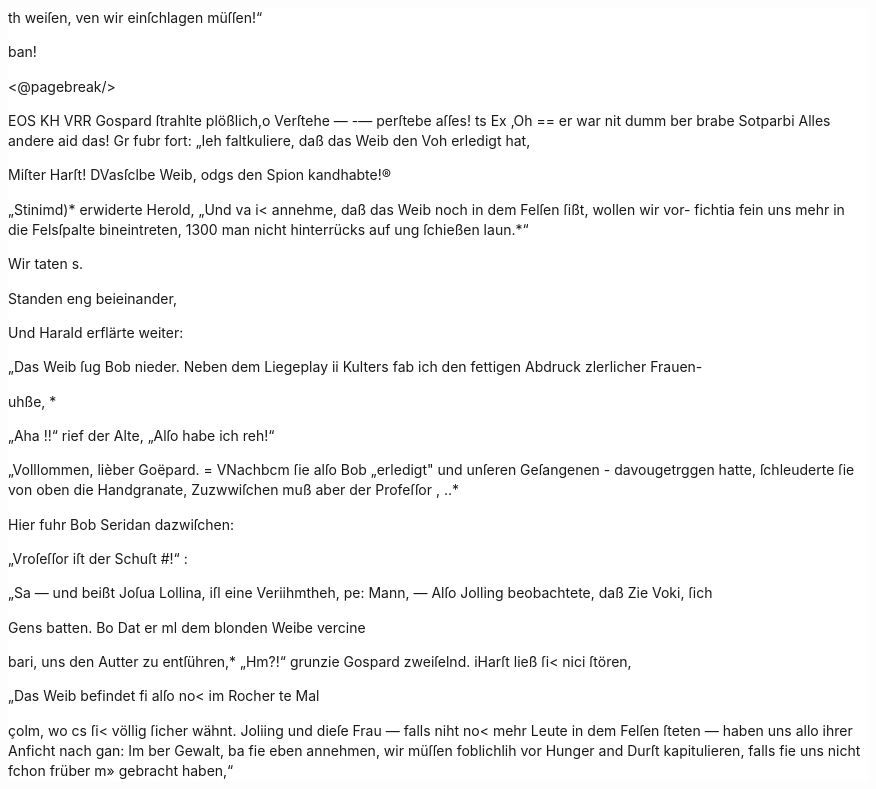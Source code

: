 th weiſen, ven wir einſchlagen müſſen!“

ban!

 
 

 
<@pagebreak/>
 

EOS KH VRR
Gospard ſtrahlte plößlich,o
Verſtehe — -— perſtebe aſſes! ts Ex
‚Oh == er war nit dumm ber brabe Sotparbi Alles
andere aid das! Gr fubr fort:
„Ieh faltkuliere, daß das Weib den Voh erledigt hat,

Miſter Harſt! DVasſclbe Weib, odgs den Spion kandhabte!®

„Stinimd)* erwiderte Herold, „Und va i< annehme,
daß das Weib noch in dem Felſen ſißt, wollen wir vor-
fichtia fein uns mehr in die Felsſpalte bineintreten, 1300 man
nicht hinterrücks auf ung ſchießen laun.*“

Wir taten s.

Standen eng beieinander,

Und Harald erflärte weiter:

„Das Weib ſug Bob nieder. Neben dem Liegeplay
ii Kulters fab ich den fettigen Abdruck zlerlicher Frauen-

uhße, *

„Aha !!“ rief der Alte, „Alſo habe ich reh!“

„Volllommen, lièber Goëpard. = VNachbcm ſie alſo Bob
„erledigt" und unſeren Geſangenen - davougetrggen hatte,
ſchleuderte ſie von oben die Handgranate, Zuzwwiſchen muß
aber der Profeſſor , ..*

Hier fuhr Bob Seridan dazwiſchen:

„Vroſeſſor iſt der Schuſt #!“ :

„Sa — und beißt Joſua Lollina, iſl eine Veriihmtheh,
pe: Mann, — Alſo Jolling beobachtete, daß Zie Voki, ſich

Gens batten. Bo Dat er ml dem blonden Weibe vercine

bari, uns den Autter zu entſühren,*
„Hm?!“ grunzie Gospard zweiſelnd.
iHarſt ließ ſi< nici ſtören,

„Das Weib befindet fi alſo no< im Rocher te Mal

çolm, wo cs ſi< völlig ſicher wähnt. Joliing und dieſe
Frau — falls niht no< mehr Leute in dem Felſen ſteten
— haben uns allo ihrer Anficht nach gan: Im ber Gewalt,
ba fie eben annehmen, wir müſſen foblichlih vor Hunger
and Durſt kapitulieren, falls fie uns nicht fchon früber m»
gebracht haben,“
